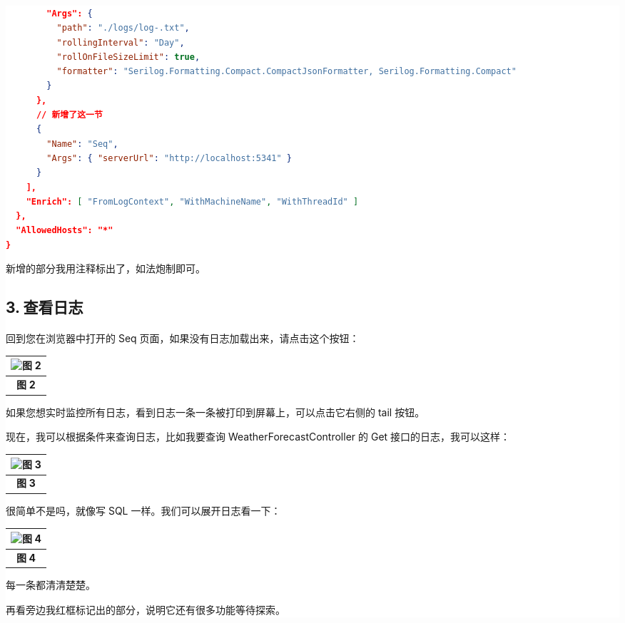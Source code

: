 ```json
        "Args": {
          "path": "./logs/log-.txt",
          "rollingInterval": "Day",
          "rollOnFileSizeLimit": true,
          "formatter": "Serilog.Formatting.Compact.CompactJsonFormatter, Serilog.Formatting.Compact"
        }
      },
      // 新增了这一节
      {
        "Name": "Seq",
        "Args": { "serverUrl": "http://localhost:5341" }
      }
    ],
    "Enrich": [ "FromLogContext", "WithMachineName", "WithThreadId" ]
  },
  "AllowedHosts": "*"
}
```

新增的部分我用注释标出了，如法炮制即可。

## 3. 查看日志

回到您在浏览器中打开的 Seq 页面，如果没有日志加载出来，请点击这个按钮：

|![图 2](assets/2023-03-13-13-20-15.png)|
|:-:|
|<b>图 2</b>|

如果您想实时监控所有日志，看到日志一条一条被打印到屏幕上，可以点击它右侧的 tail 按钮。

现在，我可以根据条件来查询日志，比如我要查询 WeatherForecastController 的 Get 接口的日志，我可以这样：

|![图 3](assets/2023-03-13-13-25-09.png)|
|:-:|
|<b>图 3</b>|

很简单不是吗，就像写 SQL 一样。我们可以展开日志看一下：

|![图 4](assets/2023-03-13-13-26-56.png)|
|:-:|
|<b>图 4</b>|

每一条都清清楚楚。

再看旁边我红框标记出的部分，说明它还有很多功能等待探索。
